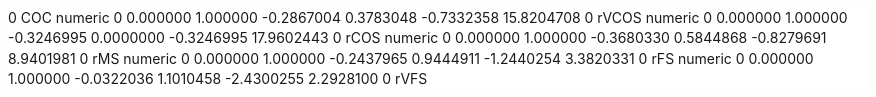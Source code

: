    <td style="text-align:right;"> 0 </td>
  </tr>
  <tr>
   <td style="text-align:left;"> COC </td>
   <td style="text-align:left;"> numeric </td>
   <td style="text-align:right;"> 0 </td>
   <td style="text-align:right;"> 0.000000 </td>
   <td style="text-align:right;"> 1.000000 </td>
   <td style="text-align:right;"> -0.2867004 </td>
   <td style="text-align:right;"> 0.3783048 </td>
   <td style="text-align:right;"> -0.7332358 </td>
   <td style="text-align:right;"> 15.8204708 </td>
   <td style="text-align:right;"> 0 </td>
  </tr>
  <tr>
   <td style="text-align:left;"> rVCOS </td>
   <td style="text-align:left;"> numeric </td>
   <td style="text-align:right;"> 0 </td>
   <td style="text-align:right;"> 0.000000 </td>
   <td style="text-align:right;"> 1.000000 </td>
   <td style="text-align:right;"> -0.3246995 </td>
   <td style="text-align:right;"> 0.0000000 </td>
   <td style="text-align:right;"> -0.3246995 </td>
   <td style="text-align:right;"> 17.9602443 </td>
   <td style="text-align:right;"> 0 </td>
  </tr>
  <tr>
   <td style="text-align:left;"> rCOS </td>
   <td style="text-align:left;"> numeric </td>
   <td style="text-align:right;"> 0 </td>
   <td style="text-align:right;"> 0.000000 </td>
   <td style="text-align:right;"> 1.000000 </td>
   <td style="text-align:right;"> -0.3680330 </td>
   <td style="text-align:right;"> 0.5844868 </td>
   <td style="text-align:right;"> -0.8279691 </td>
   <td style="text-align:right;"> 8.9401981 </td>
   <td style="text-align:right;"> 0 </td>
  </tr>
  <tr>
   <td style="text-align:left;"> rMS </td>
   <td style="text-align:left;"> numeric </td>
   <td style="text-align:right;"> 0 </td>
   <td style="text-align:right;"> 0.000000 </td>
   <td style="text-align:right;"> 1.000000 </td>
   <td style="text-align:right;"> -0.2437965 </td>
   <td style="text-align:right;"> 0.9444911 </td>
   <td style="text-align:right;"> -1.2440254 </td>
   <td style="text-align:right;"> 3.3820331 </td>
   <td style="text-align:right;"> 0 </td>
  </tr>
  <tr>
   <td style="text-align:left;"> rFS </td>
   <td style="text-align:left;"> numeric </td>
   <td style="text-align:right;"> 0 </td>
   <td style="text-align:right;"> 0.000000 </td>
   <td style="text-align:right;"> 1.000000 </td>
   <td style="text-align:right;"> -0.0322036 </td>
   <td style="text-align:right;"> 1.1010458 </td>
   <td style="text-align:right;"> -2.4300255 </td>
   <td style="text-align:right;"> 2.2928100 </td>
   <td style="text-align:right;"> 0 </td>
  </tr>
  <tr>
   <td style="text-align:left;"> rVFS </td>